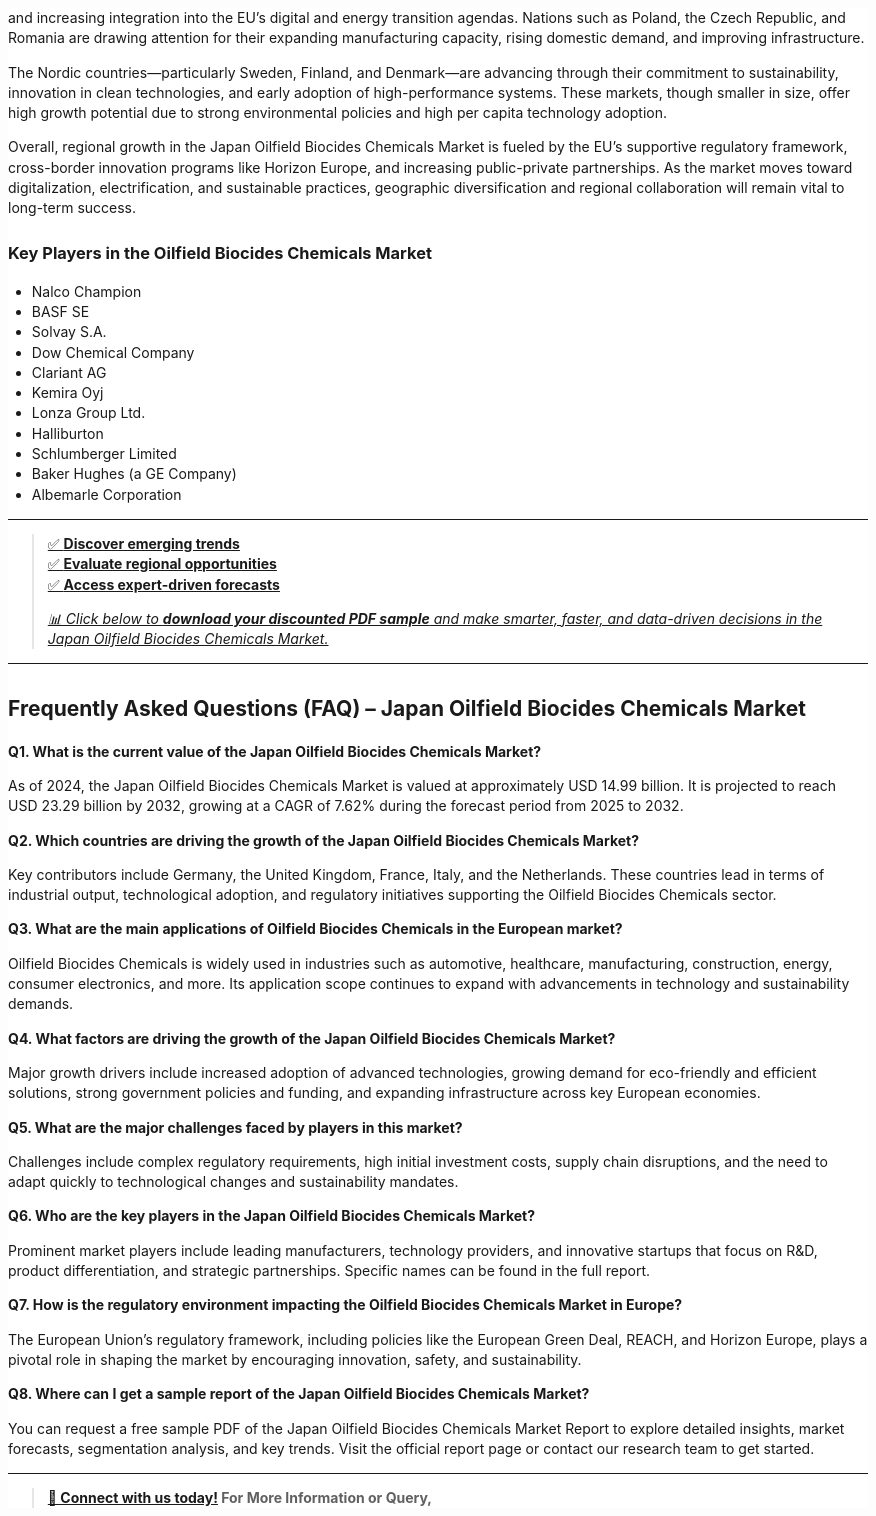 and increasing integration into the EU&rsquo;s digital and energy transition agendas. Nations such as Poland, the Czech Republic, and Romania are drawing attention for their expanding manufacturing capacity, rising domestic demand, and improving infrastructure.</p><p>The Nordic countries&mdash;particularly Sweden, Finland, and Denmark&mdash;are advancing through their commitment to sustainability, innovation in clean technologies, and early adoption of high-performance systems. These markets, though smaller in size, offer high growth potential due to strong environmental policies and high per capita technology adoption.</p><p>Overall, regional growth in the Japan Oilfield Biocides Chemicals Market is fueled by the EU&rsquo;s supportive regulatory framework, cross-border innovation programs like Horizon Europe, and increasing public-private partnerships. As the market moves toward digitalization, electrification, and sustainable practices, geographic diversification and regional collaboration will remain vital to long-term success.</p><p><h3>Key Players in the Oilfield Biocides Chemicals Market </h3><ul><li>Nalco Champion</li><li> BASF SE</li><li> Solvay S.A.</li><li> Dow Chemical Company</li><li> Clariant AG</li><li> Kemira Oyj</li><li> Lonza Group Ltd.</li><li> Halliburton</li><li> Schlumberger Limited</li><li> Baker Hughes (a GE Company)</li><li> Albemarle Corporation</li></ul></p><hr /><blockquote><p><a href="https://www.marketresearchintellect.com/ask-for-discount/?rid=501867&amp;amp;utm_source=Github-JP&amp;amp;utm_medium=047">✅ <strong data-start="617" data-end="645">Discover emerging trends</strong></a><br data-start="645" data-end="648" /><a href="https://www.marketresearchintellect.com/ask-for-discount/?rid=501867&amp;amp;utm_source=Github-JP&amp;amp;utm_medium=047"> ✅ <strong data-start="650" data-end="685">Evaluate regional opportunities</strong></a><br data-start="685" data-end="688" /><a href="https://www.marketresearchintellect.com/ask-for-discount/?rid=501867&amp;amp;utm_source=Github-JP&amp;amp;utm_medium=047"> ✅ <strong data-start="690" data-end="724">Access expert-driven forecasts</strong></a></p><p class="" data-start="728" data-end="864"><em><a href="https://www.marketresearchintellect.com/ask-for-discount/?rid=501867&amp;amp;utm_source=Github-JP&amp;amp;utm_medium=047">📊 Click below to <strong data-start="746" data-end="785">download your discounted PDF sample</strong> and make smarter, faster, and data-driven decisions in the Japan Oilfield Biocides Chemicals Market.</a></em></p></blockquote><hr /><h2>Frequently Asked Questions (FAQ) &ndash; Japan Oilfield Biocides Chemicals Market</h2><p><strong>Q1. What is the current value of the Japan Oilfield Biocides Chemicals Market?</strong></p><p>As of 2024, the Japan Oilfield Biocides Chemicals Market is valued at approximately USD 14.99 billion. It is projected to reach USD 23.29 billion by 2032, growing at a CAGR of 7.62% during the forecast period from 2025 to 2032.</p><p><strong>Q2. Which countries are driving the growth of the Japan Oilfield Biocides Chemicals Market?</strong></p><p>Key contributors include Germany, the United Kingdom, France, Italy, and the Netherlands. These countries lead in terms of industrial output, technological adoption, and regulatory initiatives supporting the Oilfield Biocides Chemicals sector.</p><p><strong>Q3. What are the main applications of Oilfield Biocides Chemicals in the European market?</strong></p><p>Oilfield Biocides Chemicals is widely used in industries such as automotive, healthcare, manufacturing, construction, energy, consumer electronics, and more. Its application scope continues to expand with advancements in technology and sustainability demands.</p><p><strong>Q4. What factors are driving the growth of the Japan Oilfield Biocides Chemicals Market?</strong></p><p>Major growth drivers include increased adoption of advanced technologies, growing demand for eco-friendly and efficient solutions, strong government policies and funding, and expanding infrastructure across key European economies.</p><p><strong>Q5. What are the major challenges faced by players in this market?</strong></p><p>Challenges include complex regulatory requirements, high initial investment costs, supply chain disruptions, and the need to adapt quickly to technological changes and sustainability mandates.</p><p><strong>Q6. Who are the key players in the Japan Oilfield Biocides Chemicals Market?</strong></p><p>Prominent market players include leading manufacturers, technology providers, and innovative startups that focus on R&amp;D, product differentiation, and strategic partnerships. Specific names can be found in the full report.</p><p><strong>Q7. How is the regulatory environment impacting the Oilfield Biocides Chemicals Market in Europe?</strong></p><p>The European Union&rsquo;s regulatory framework, including policies like the European Green Deal, REACH, and Horizon Europe, plays a pivotal role in shaping the market by encouraging innovation, safety, and sustainability.</p><p><strong>Q8. Where can I get a sample report of the Japan Oilfield Biocides Chemicals Market?</strong></p><p>You can request a free sample PDF of the Japan Oilfield Biocides Chemicals Market Report to explore detailed insights, market forecasts, segmentation analysis, and key trends. Visit the official report page or contact our research team to get started.</p><hr /><blockquote><p><span class="font-[700]"><strong><a href="https://www.marketresearchintellect.com/product/oilfield-biocides-chemicals-market-size-and-forecast/?utm_source=Linkedin&utm_medium=047">📩 Connect with us today!</a> For More Information or Query,